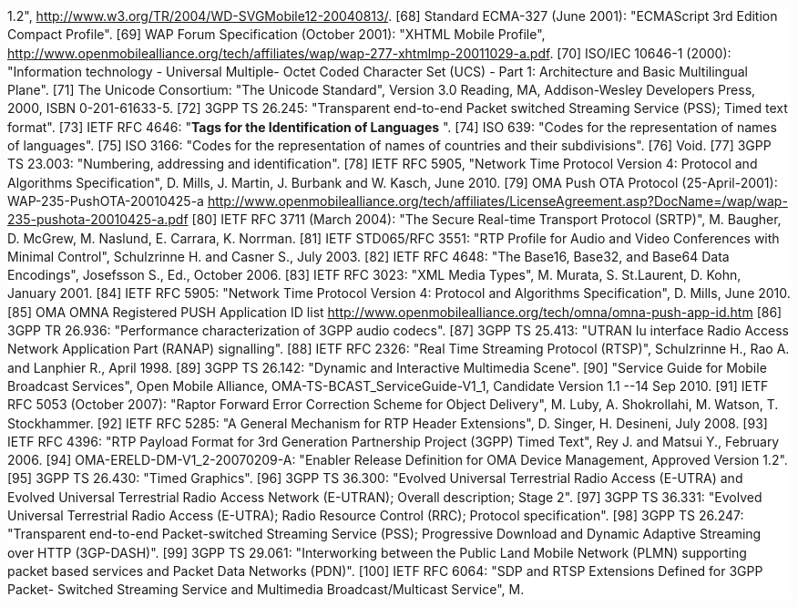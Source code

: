 1.2\", http://www.w3.org/TR/2004/WD-SVGMobile12-20040813/.
[68] Standard ECMA-327 (June 2001): \"ECMAScript 3rd Edition Compact
Profile\".
[69] WAP Forum Specification (October 2001): \"XHTML Mobile Profile\",
http://www.openmobilealliance.org/tech/affiliates/wap/wap-277-xhtmlmp-20011029-a.pdf.
[70] ISO/IEC 10646-1 (2000): \"Information technology - Universal Multiple-
Octet Coded Character Set (UCS) - Part 1: Architecture and Basic Multilingual
Plane\".
[71] The Unicode Consortium: \"The Unicode Standard\", Version 3.0 Reading,
MA, Addison-Wesley Developers Press, 2000, ISBN 0-201-61633-5.
[72] 3GPP TS 26.245: \"Transparent end-to-end Packet switched Streaming
Service (PSS); Timed text format\".
[73] IETF RFC 4646: \"**Tags for the Identification of Languages** \".
[74] ISO 639: \"Codes for the representation of names of languages\".
[75] ISO 3166: \"Codes for the representation of names of countries and their
subdivisions\".
[76] Void.
[77] 3GPP TS 23.003: \"Numbering, addressing and identification\".
[78] IETF RFC 5905, \"Network Time Protocol Version 4: Protocol and Algorithms
Specification\", D. Mills, J. Martin, J. Burbank and W. Kasch, June 2010.
[79] OMA Push OTA Protocol (25-April-2001): WAP-235-PushOTA-20010425-a
http://www.openmobilealliance.org/tech/affiliates/LicenseAgreement.asp?DocName=/wap/wap-235-pushota-20010425-a.pdf
[80] IETF RFC 3711 (March 2004): \"The Secure Real-time Transport Protocol
(SRTP)\", M. Baugher, D. McGrew, M. Naslund, E. Carrara, K. Norrman.
[81] IETF STD065/RFC 3551: \"RTP Profile for Audio and Video Conferences with
Minimal Control\", Schulzrinne H. and Casner S., July 2003.
[82] IETF RFC 4648: \"The Base16, Base32, and Base64 Data Encodings\",
Josefsson S., Ed., October 2006.
[83] IETF RFC 3023: \"XML Media Types\", M. Murata, S. St.Laurent, D. Kohn,
January 2001.
[84] IETF RFC 5905: \"Network Time Protocol Version 4: Protocol and Algorithms
Specification\", D. Mills, June 2010.
[85] OMA OMNA Registered PUSH Application ID list
http://www.openmobilealliance.org/tech/omna/omna-push-app-id.htm
[86] 3GPP TR 26.936: \"Performance characterization of 3GPP audio codecs\".
[87] 3GPP TS 25.413: \"UTRAN Iu interface Radio Access Network Application
Part (RANAP) signalling\".
[88] IETF RFC 2326: \"Real Time Streaming Protocol (RTSP)\", Schulzrinne H.,
Rao A. and Lanphier R., April 1998.
[89] 3GPP TS 26.142: \"Dynamic and Interactive Multimedia Scene\".
[90] \"Service Guide for Mobile Broadcast Services\", Open Mobile Alliance,
OMA-TS-BCAST_ServiceGuide-V1_1, Candidate Version 1.1 --14 Sep 2010.
[91] IETF RFC 5053 (October 2007): \"Raptor Forward Error Correction Scheme
for Object Delivery\", M. Luby, A. Shokrollahi, M. Watson, T. Stockhammer.
[92] IETF RFC 5285: \"A General Mechanism for RTP Header Extensions\", D.
Singer, H. Desineni, July 2008.
[93] IETF RFC 4396: \"RTP Payload Format for 3rd Generation Partnership
Project (3GPP) Timed Text\", Rey J. and Matsui Y., February 2006.
[94] OMA-ERELD-DM-V1_2-20070209-A: \"Enabler Release Definition for OMA Device
Management, Approved Version 1.2\".
[95] 3GPP TS 26.430: \"Timed Graphics\".
[96] 3GPP TS 36.300: \"Evolved Universal Terrestrial Radio Access (E-UTRA) and
Evolved Universal Terrestrial Radio Access Network (E-UTRAN); Overall
description; Stage 2\".
[97] 3GPP TS 36.331: \"Evolved Universal Terrestrial Radio Access (E-UTRA);
Radio Resource Control (RRC); Protocol specification\".
[98] 3GPP TS 26.247: \"Transparent end-to-end Packet-switched Streaming
Service (PSS); Progressive Download and Dynamic Adaptive Streaming over HTTP
(3GP-DASH)\".
[99] 3GPP TS 29.061: \"Interworking between the Public Land Mobile Network
(PLMN) supporting packet based services and Packet Data Networks (PDN)\".
[100] IETF RFC 6064: \"SDP and RTSP Extensions Defined for 3GPP Packet-
Switched Streaming Service and Multimedia Broadcast/Multicast Service\", M.
